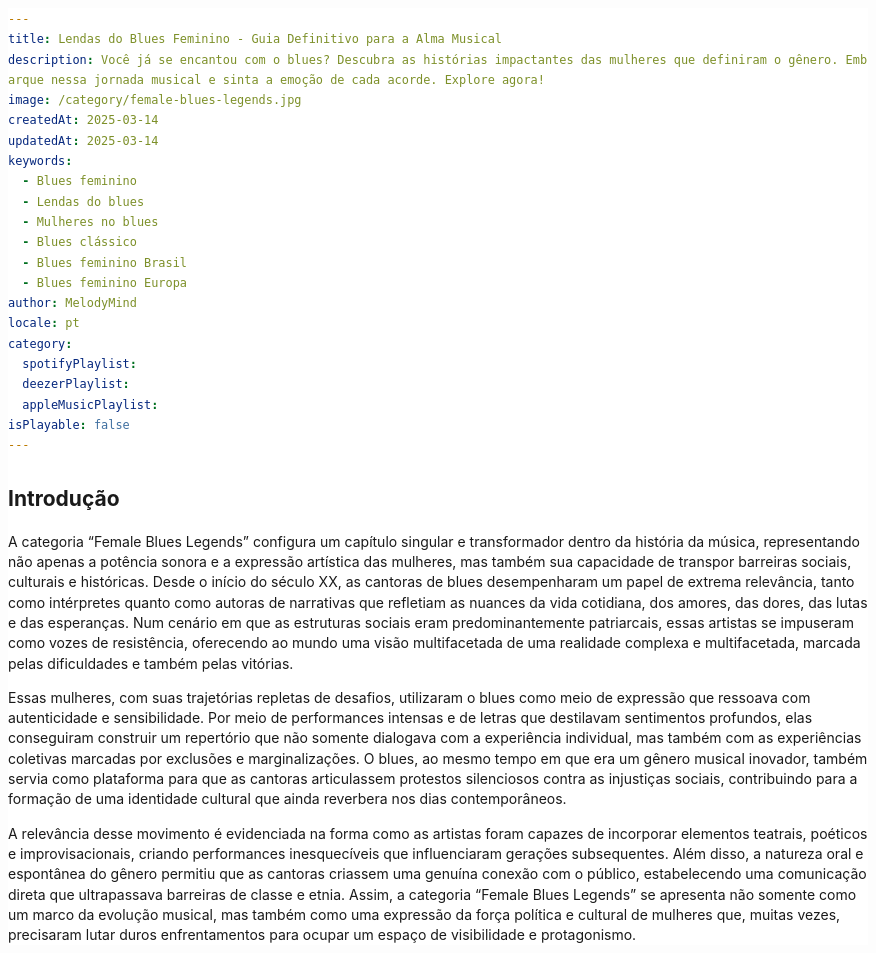 ```yaml
---
title: Lendas do Blues Feminino - Guia Definitivo para a Alma Musical
description: Você já se encantou com o blues? Descubra as histórias impactantes das mulheres que definiram o gênero. Embarque nessa jornada musical e sinta a emoção de cada acorde. Explore agora!
image: /category/female-blues-legends.jpg
createdAt: 2025-03-14
updatedAt: 2025-03-14
keywords:
  - Blues feminino
  - Lendas do blues
  - Mulheres no blues
  - Blues clássico
  - Blues feminino Brasil
  - Blues feminino Europa
author: MelodyMind
locale: pt
category:
  spotifyPlaylist: 
  deezerPlaylist: 
  appleMusicPlaylist: 
isPlayable: false
---
```



## Introdução

A categoria “Female Blues Legends” configura um capítulo singular e transformador dentro da história da música, representando não apenas a potência sonora e a expressão artística das mulheres, mas também sua capacidade de transpor barreiras sociais, culturais e históricas. Desde o início do século XX, as cantoras de blues desempenharam um papel de extrema relevância, tanto como intérpretes quanto como autoras de narrativas que refletiam as nuances da vida cotidiana, dos amores, das dores, das lutas e das esperanças. Num cenário em que as estruturas sociais eram predominantemente patriarcais, essas artistas se impuseram como vozes de resistência, oferecendo ao mundo uma visão multifacetada de uma realidade complexa e multifacetada, marcada pelas dificuldades e também pelas vitórias.  

Essas mulheres, com suas trajetórias repletas de desafios, utilizaram o blues como meio de expressão que ressoava com autenticidade e sensibilidade. Por meio de performances intensas e de letras que destilavam sentimentos profundos, elas conseguiram construir um repertório que não somente dialogava com a experiência individual, mas também com as experiências coletivas marcadas por exclusões e marginalizações. O blues, ao mesmo tempo em que era um gênero musical inovador, também servia como plataforma para que as cantoras articulassem protestos silenciosos contra as injustiças sociais, contribuindo para a formação de uma identidade cultural que ainda reverbera nos dias contemporâneos.  

A relevância desse movimento é evidenciada na forma como as artistas foram capazes de incorporar elementos teatrais, poéticos e improvisacionais, criando performances inesquecíveis que influenciaram gerações subsequentes. Além disso, a natureza oral e espontânea do gênero permitiu que as cantoras criassem uma genuína conexão com o público, estabelecendo uma comunicação direta que ultrapassava barreiras de classe e etnia. Assim, a categoria “Female Blues Legends” se apresenta não somente como um marco da evolução musical, mas também como uma expressão da força política e cultural de mulheres que, muitas vezes, precisaram lutar duros enfrentamentos para ocupar um espaço de visibilidade e protagonismo.  
